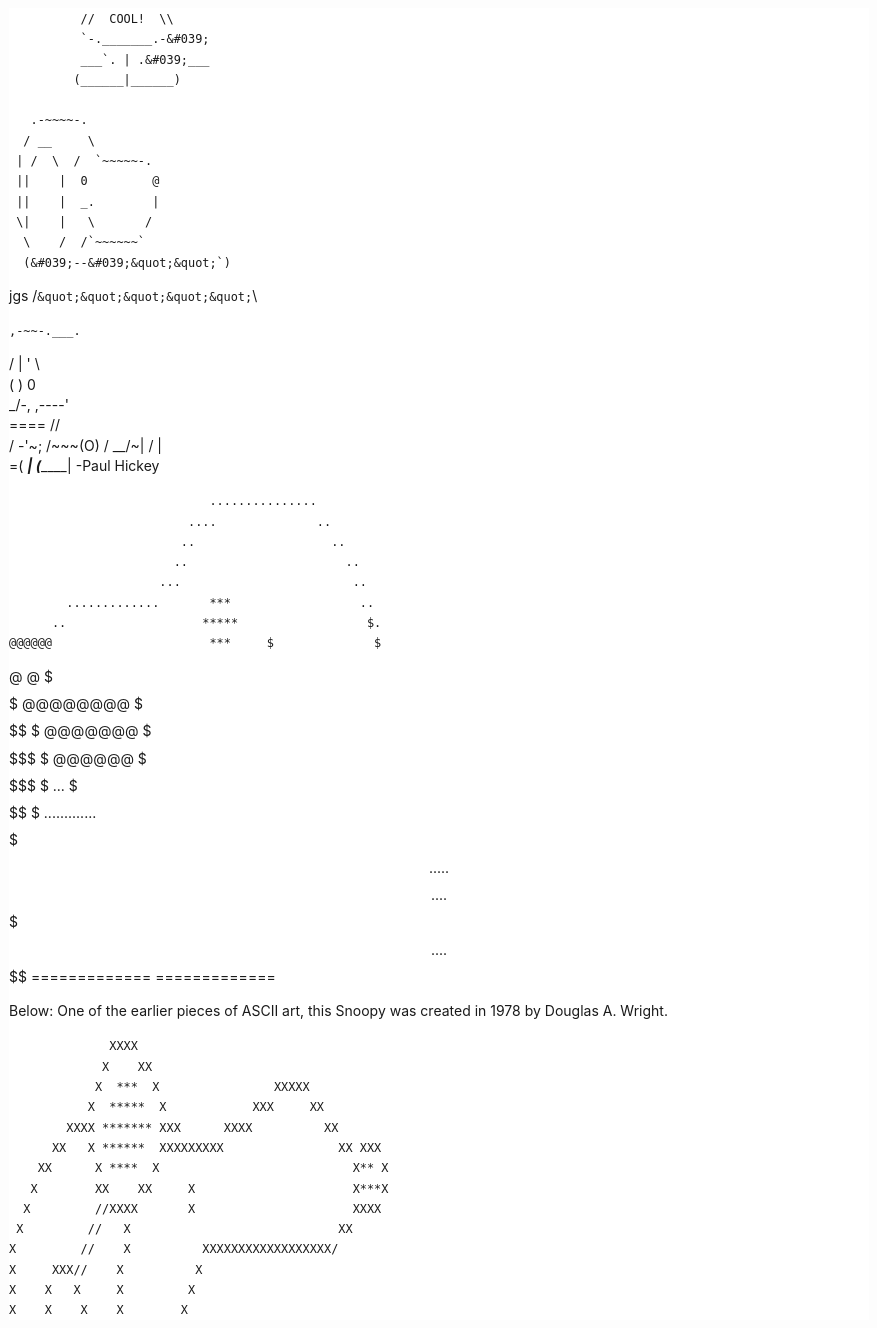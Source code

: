               //  COOL!  \\
              `-._______.-&#039;
              ___`. | .&#039;___ 
             (______|______)

       .-~~~~-.
      / __     \
     | /  \  /  `~~~~~-.
     ||    |  0         @
     ||    |  _.        |
     \|    |   \       /
      \    /  /`~~~~~~`
      (&#039;--&#039;&quot;&quot;`)
 jgs  /`&quot;&quot;&quot;&quot;&quot;`\


    ,-~~-.___.            
   / |  &#039;     \            
  (  )        0              
   \_/-, ,----&#039;            
      ====           //                    
     /  \-&#039;~;    /~~~(O)
    /  __/~|   /       |    
  =(  _____| (_________|
			-Paul Hickey 


                                ...............
                             ....              ..
                            ..                   ..
                           ..                      ..
                         ...                        ..
            .............       ***                  ..
          ..                   *****                  $.
    @@@@@@                      ***     $              $
   @     @                             $   $$$$$$$$    $
  @@@@@@@@                            $   $$$$$$$$$$   $
   @@@@@@@                           $   $$$$$$$$$$$   $
    @@@@@@                           $   $$$$$$$$$$$   $
          ...                        $   $$$$$$$$$$    $
            .............            $$    $$$$$$$   $$
                        ..        ...  $$          $$
                         ..       ..     $$      $$$
                         ..       ..      $$$$$$$$
                        =============
                        =============


Below:  One of the earlier pieces of ASCII art, 
this Snoopy was created in 1978 by Douglas A. Wright.

                  XXXX
                 X    XX
                X  ***  X                XXXXX
               X  *****  X            XXX     XX
            XXXX ******* XXX      XXXX          XX
          XX   X ******  XXXXXXXXX                XX XXX
        XX      X ****  X                           X** X
       X        XX    XX     X                      X***X
      X         //XXXX       X                      XXXX
     X         //   X                             XX
    X         //    X          XXXXXXXXXXXXXXXXXX/
    X     XXX//    X          X
    X    X   X     X         X
    X    X    X    X        X